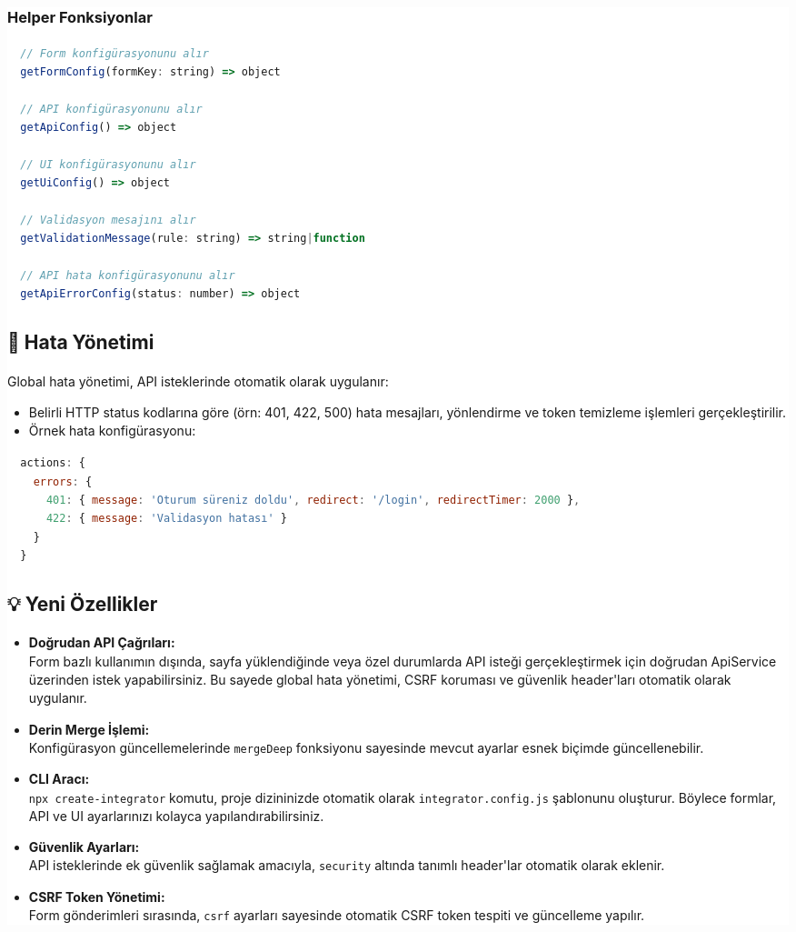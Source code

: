 ### Helper Fonksiyonlar
```javascript
  // Form konfigürasyonunu alır
  getFormConfig(formKey: string) => object
  
  // API konfigürasyonunu alır
  getApiConfig() => object
  
  // UI konfigürasyonunu alır
  getUiConfig() => object
  
  // Validasyon mesajını alır
  getValidationMessage(rule: string) => string|function
  
  // API hata konfigürasyonunu alır
  getApiErrorConfig(status: number) => object
```

## 🔧 Hata Yönetimi

Global hata yönetimi, API isteklerinde otomatik olarak uygulanır:
- Belirli HTTP status kodlarına göre (örn: 401, 422, 500) hata mesajları, yönlendirme ve token temizleme işlemleri gerçekleştirilir.
- Örnek hata konfigürasyonu:
```javascript
  actions: {
    errors: {
      401: { message: 'Oturum süreniz doldu', redirect: '/login', redirectTimer: 2000 },
      422: { message: 'Validasyon hatası' }
    }
  }
```

## 💡 Yeni Özellikler

- **Doğrudan API Çağrıları:**  
  Form bazlı kullanımın dışında, sayfa yüklendiğinde veya özel durumlarda API isteği gerçekleştirmek için doğrudan ApiService üzerinden istek yapabilirsiniz. Bu sayede global hata yönetimi, CSRF koruması ve güvenlik header'ları otomatik olarak uygulanır.
  
- **Derin Merge İşlemi:**  
  Konfigürasyon güncellemelerinde `mergeDeep` fonksiyonu sayesinde mevcut ayarlar esnek biçimde güncellenebilir.
  
- **CLI Aracı:**  
  `npx create-integrator` komutu, proje dizininizde otomatik olarak `integrator.config.js` şablonunu oluşturur. Böylece formlar, API ve UI ayarlarınızı kolayca yapılandırabilirsiniz.
  
- **Güvenlik Ayarları:**  
  API isteklerinde ek güvenlik sağlamak amacıyla, `security` altında tanımlı header'lar otomatik olarak eklenir.
  
- **CSRF Token Yönetimi:**  
  Form gönderimleri sırasında, `csrf` ayarları sayesinde otomatik CSRF token tespiti ve güncelleme yapılır.
  